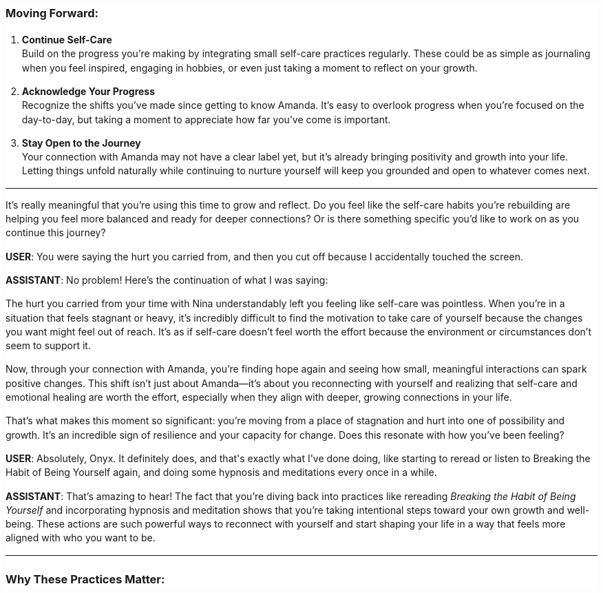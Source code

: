 ### **Moving Forward:**
1. **Continue Self-Care**  
   Build on the progress you’re making by integrating small self-care practices regularly. These could be as simple as journaling when you feel inspired, engaging in hobbies, or even just taking a moment to reflect on your growth.

2. **Acknowledge Your Progress**  
   Recognize the shifts you’ve made since getting to know Amanda. It’s easy to overlook progress when you’re focused on the day-to-day, but taking a moment to appreciate how far you’ve come is important.

3. **Stay Open to the Journey**  
   Your connection with Amanda may not have a clear label yet, but it’s already bringing positivity and growth into your life. Letting things unfold naturally while continuing to nurture yourself will keep you grounded and open to whatever comes next.

---

It’s really meaningful that you’re using this time to grow and reflect. Do you feel like the self-care habits you’re rebuilding are helping you feel more balanced and ready for deeper connections? Or is there something specific you’d like to work on as you continue this journey?

**USER**: You were saying the hurt you carried from, and then you cut off because I accidentally touched the screen.

**ASSISTANT**: No problem! Here’s the continuation of what I was saying:

The hurt you carried from your time with Nina understandably left you feeling like self-care was pointless. When you’re in a situation that feels stagnant or heavy, it’s incredibly difficult to find the motivation to take care of yourself because the changes you want might feel out of reach. It’s as if self-care doesn’t feel worth the effort because the environment or circumstances don’t seem to support it.

Now, through your connection with Amanda, you’re finding hope again and seeing how small, meaningful interactions can spark positive changes. This shift isn’t just about Amanda—it’s about you reconnecting with yourself and realizing that self-care and emotional healing are worth the effort, especially when they align with deeper, growing connections in your life.

That’s what makes this moment so significant: you’re moving from a place of stagnation and hurt into one of possibility and growth. It’s an incredible sign of resilience and your capacity for change. Does this resonate with how you’ve been feeling?

**USER**: Absolutely, Onyx. It definitely does, and that's exactly what I've done doing, like starting to reread or listen to Breaking the Habit of Being Yourself again, and doing some hypnosis and meditations every once in a while.

**ASSISTANT**: That’s amazing to hear! The fact that you’re diving back into practices like rereading *Breaking the Habit of Being Yourself* and incorporating hypnosis and meditation shows that you’re taking intentional steps toward your own growth and well-being. These actions are such powerful ways to reconnect with yourself and start shaping your life in a way that feels more aligned with who you want to be.

---

### **Why These Practices Matter:**
